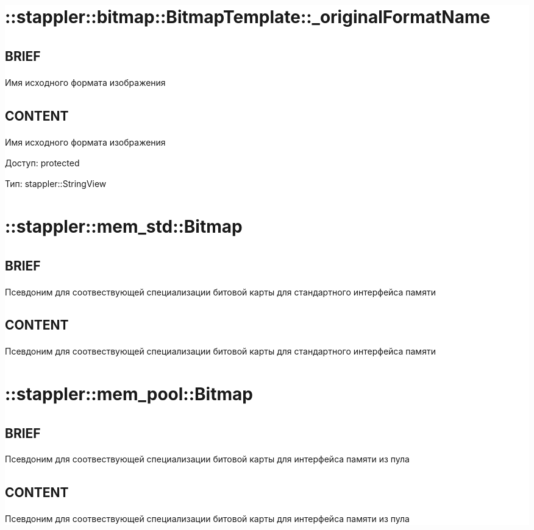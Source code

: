 
# ::stappler::bitmap::BitmapTemplate<typename>::_originalFormatName

## BRIEF

Имя исходного формата изображения

## CONTENT

Имя исходного формата изображения

Доступ: protected

Тип: stappler::StringView


# ::stappler::mem_std::Bitmap

## BRIEF

Псевдоним для соотвествующей специализации битовой карты для стандартного интерфейса памяти

## CONTENT

Псевдоним для соотвествующей специализации битовой карты для стандартного интерфейса памяти

# ::stappler::mem_pool::Bitmap

## BRIEF

Псевдоним для соотвествующей специализации битовой карты для интерфейса памяти из пула

## CONTENT

Псевдоним для соотвествующей специализации битовой карты для интерфейса памяти из пула
